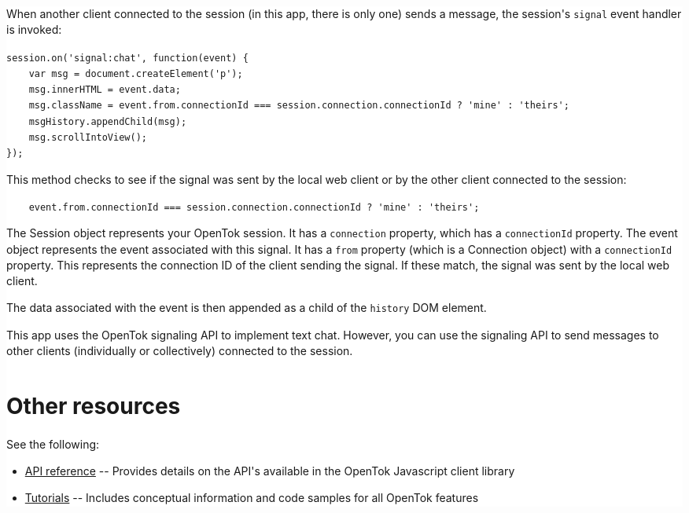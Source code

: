 When another client connected to the session (in this app, there is only one) sends a message, the
session's `signal` event handler is invoked:

    session.on('signal:chat', function(event) {
        var msg = document.createElement('p');
        msg.innerHTML = event.data;
        msg.className = event.from.connectionId === session.connection.connectionId ? 'mine' : 'theirs';
        msgHistory.appendChild(msg);
        msg.scrollIntoView();
    });
This method checks to see if the signal was sent by the local web client or by the other client
connected to the session:

        event.from.connectionId === session.connection.connectionId ? 'mine' : 'theirs';

The Session object represents your OpenTok session. It has a `connection` property, which has a
`connectionId` property. The event object represents the event associated with this signal. It has
a `from` property (which is a Connection object) with a `connectionId` property. This represents
the connection ID of the client sending the signal. If these match, the signal was sent by the
local web client.

The data associated with the event is then appended as a child of the `history` DOM element.

This app uses the OpenTok signaling API to implement text chat. However, you can use the signaling
API to send messages to other clients (individually or collectively) connected to the session.

# Other resources

See the following:

* [API reference](https://tokbox.com/opentok/libraries/client/js/) -- Provides details on the API's available in the OpenTok Javascript client library

* [Tutorials](https://tokbox.com/opentok/tutorials/) -- Includes conceptual information and code samples for all OpenTok features     


